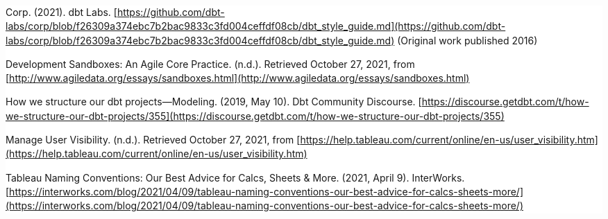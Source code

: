 Corp. (2021). dbt Labs. [https://github.com/dbt-labs/corp/blob/f26309a374ebc7b2bac9833c3fd004ceffdf08cb/dbt_style_guide.md](https://github.com/dbt-labs/corp/blob/f26309a374ebc7b2bac9833c3fd004ceffdf08cb/dbt_style_guide.md) (Original work published 2016)

Development Sandboxes: An Agile Core Practice. (n.d.). Retrieved October 27, 2021, from [http://www.agiledata.org/essays/sandboxes.html](http://www.agiledata.org/essays/sandboxes.html)

How we structure our dbt projects—Modeling. (2019, May 10). Dbt Community Discourse. [https://discourse.getdbt.com/t/how-we-structure-our-dbt-projects/355](https://discourse.getdbt.com/t/how-we-structure-our-dbt-projects/355)

Manage User Visibility. (n.d.). Retrieved October 27, 2021, from [https://help.tableau.com/current/online/en-us/user_visibility.htm](https://help.tableau.com/current/online/en-us/user_visibility.htm)

Tableau Naming Conventions: Our Best Advice for Calcs, Sheets & More. (2021, April 9). InterWorks. [https://interworks.com/blog/2021/04/09/tableau-naming-conventions-our-best-advice-for-calcs-sheets-more/](https://interworks.com/blog/2021/04/09/tableau-naming-conventions-our-best-advice-for-calcs-sheets-more/)
